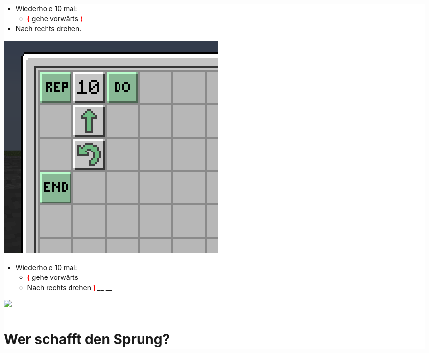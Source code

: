 

* Wiederhole 10 mal:
  * <span style="color:#ff0000"> __\(__ </span> gehe vorwärts <span style="color:#ff0000">\)</span>
* Nach rechts drehen\.


![](img/Programmieren%20in%20Minecraft%20-%20Level%203_25.png)



* Wiederhole 10 mal:
  * <span style="color:#ff0000"> __\(__ </span> gehe vorwärts
  * Nach rechts drehen <span style="color:#ff0000"> __\)__ </span>  __ __


![](img/Programmieren%20in%20Minecraft%20-%20Level%203_26.png)

# Wer schafft den Sprung?

